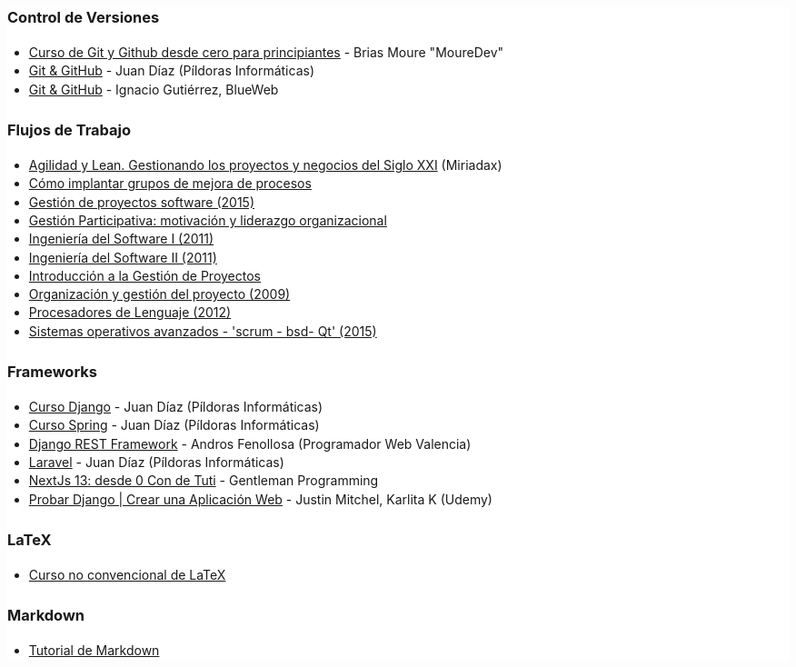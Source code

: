 
### Control de Versiones

* [Curso de Git y Github desde cero para principiantes](https://www.youtube.com/watch?v=3GymExBkKjE) - Brias Moure "MoureDev"
* [Git & GitHub](https://www.pildorasinformaticas.es/course/curso-de-git-github) - Juan Díaz (Píldoras Informáticas)
* [Git & GitHub](https://www.youtube.com/playlist?list=PLPl81lqbj-4I8i-x2b5_MG58tZfgKmJls) - Ignacio Gutiérrez, BlueWeb


### Flujos de Trabajo

* [Agilidad y Lean. Gestionando los proyectos y negocios del Siglo XXI](https://miriadax.net/curso/agilidad-y-lean-gestionando-los-proyectos-y-negocios-del-s-xxi-16-a-edicion) (Miriadax)
* [Cómo implantar grupos de mejora de procesos](https://www.edx.org/course/como-implantar-grupos-de-mejora-de-upvalenciax-gm201x-0)
* [Gestión de proyectos software (2015)](https://ocw.unican.es/course/view.php?id=206)
* [Gestión Participativa: motivación y liderazgo organizacional](https://www.edx.org/course/gestion-participativa-high-involvement-upvalenciax-gp201x-0)
* [Ingeniería del Software I (2011)](https://ocw.unican.es/course/view.php?id=169)
* [Ingeniería del Software II (2011)](https://ocw.unican.es/course/view.php?id=170)
* [Introducción a la Gestión de Proyectos](https://www.edx.org/course/introduccion-la-gestion-de-proyectos-upvalenciax-igp101-x)
* [Organización y gestión del proyecto (2009)](https://ocw.unican.es/course/view.php?id=207)
* [Procesadores de Lenguaje (2012)](https://ocw.unican.es/course/view.php?id=238)
* [Sistemas operativos avanzados - 'scrum - bsd- Qt' (2015)](https://campusvirtual.ull.es/ocw/course/view.php?id=119)


### Frameworks

* [Curso Django](https://www.pildorasinformaticas.es/course/django) - Juan Díaz (Píldoras Informáticas)
* [Curso Spring](https://www.pildorasinformaticas.es/course/curso-spring) - Juan Díaz (Píldoras Informáticas)
* [Django REST Framework](https://programadorwebvalencia.com/cursos/django-rest-framework/introducci%C3%B3n/) - Andros Fenollosa (Programador Web Valencia)
* [Laravel](https://www.pildorasinformaticas.es/course/laravel) - Juan Díaz (Píldoras Informáticas)
* [NextJs 13: desde 0 Con de Tuti](https://www.youtube.com/playlist?list=PL42UNLc8e48RPqUVsZzedg5bCYfKg4xee) - Gentleman Programming
* [Probar Django \| Crear una Aplicación Web](https://www.udemy.com/course/probar-django-construir-una-aplicacion-web-en-python) - Justin Mitchel, Karlita K (Udemy)


### LaTeX

* [Curso no convencional de LaTeX](https://ondiz.github.io/cursoLatex/)


### Markdown

* [Tutorial de Markdown](https://www.markdowntutorial.com/es/)

